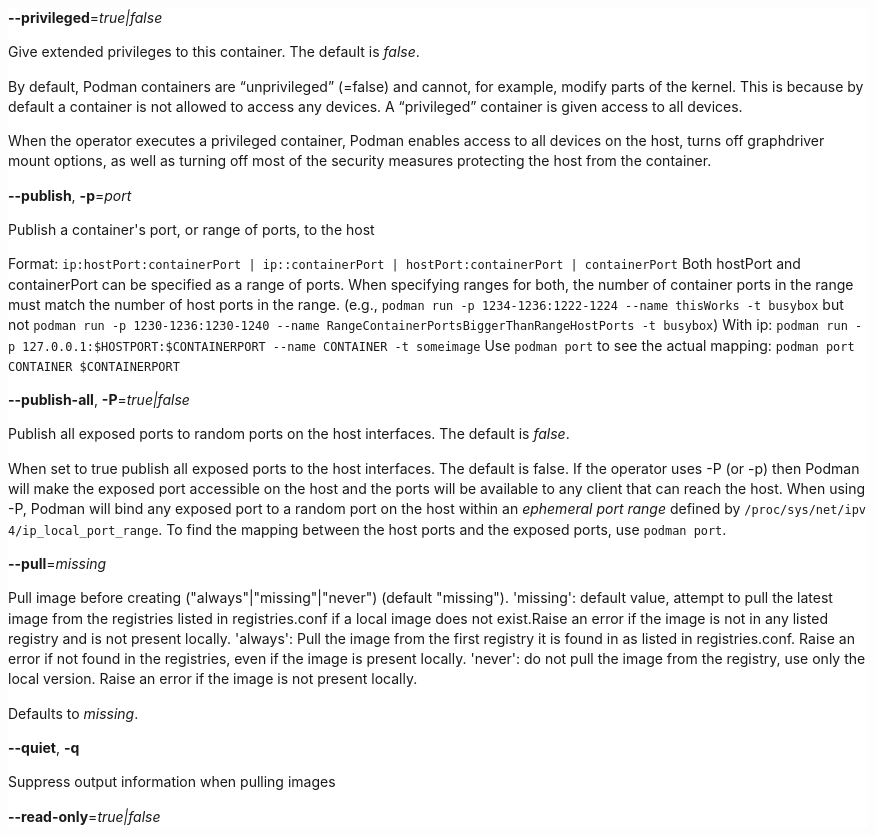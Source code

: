 **--privileged**=*true|false*

Give extended privileges to this container. The default is *false*.

By default, Podman containers are
“unprivileged” (=false) and cannot, for example, modify parts of the kernel.
This is because by default a container is not allowed to access any devices.
A “privileged” container is given access to all devices.

When the operator executes a privileged container, Podman enables access
to all devices on the host, turns off graphdriver mount options, as well as
turning off most of the security measures protecting the host from the
container.

**--publish**, **-p**=*port*

Publish a container's port, or range of ports, to the host

Format: `ip:hostPort:containerPort | ip::containerPort | hostPort:containerPort | containerPort`
Both hostPort and containerPort can be specified as a range of ports.
When specifying ranges for both, the number of container ports in the range must match the number of host ports in the range.
(e.g., `podman run -p 1234-1236:1222-1224 --name thisWorks -t busybox`
but not `podman run -p 1230-1236:1230-1240 --name RangeContainerPortsBiggerThanRangeHostPorts -t busybox`)
With ip: `podman run -p 127.0.0.1:$HOSTPORT:$CONTAINERPORT --name CONTAINER -t someimage`
Use `podman port` to see the actual mapping: `podman port CONTAINER $CONTAINERPORT`

**--publish-all**, **-P**=*true|false*

Publish all exposed ports to random ports on the host interfaces. The default is *false*.

When set to true publish all exposed ports to the host interfaces. The
default is false. If the operator uses -P (or -p) then Podman will make the
exposed port accessible on the host and the ports will be available to any
client that can reach the host. When using -P, Podman will bind any exposed
port to a random port on the host within an *ephemeral port range* defined by
`/proc/sys/net/ipv4/ip_local_port_range`. To find the mapping between the host
ports and the exposed ports, use `podman port`.

**--pull**=*missing*

Pull image before creating ("always"|"missing"|"never") (default "missing").
       'missing': default value, attempt to pull the latest image from the registries listed in registries.conf if a local image does not exist.Raise an error if the image is not in any listed registry and is not present locally.
       'always': Pull the image from the first registry it is found in as listed in  registries.conf. Raise an error if not found in the registries, even if the image is present locally.
       'never': do not pull the image from the registry, use only the local version. Raise an error if the image is not present locally.

Defaults to *missing*.

**--quiet**, **-q**

Suppress output information when pulling images

**--read-only**=*true|false*
